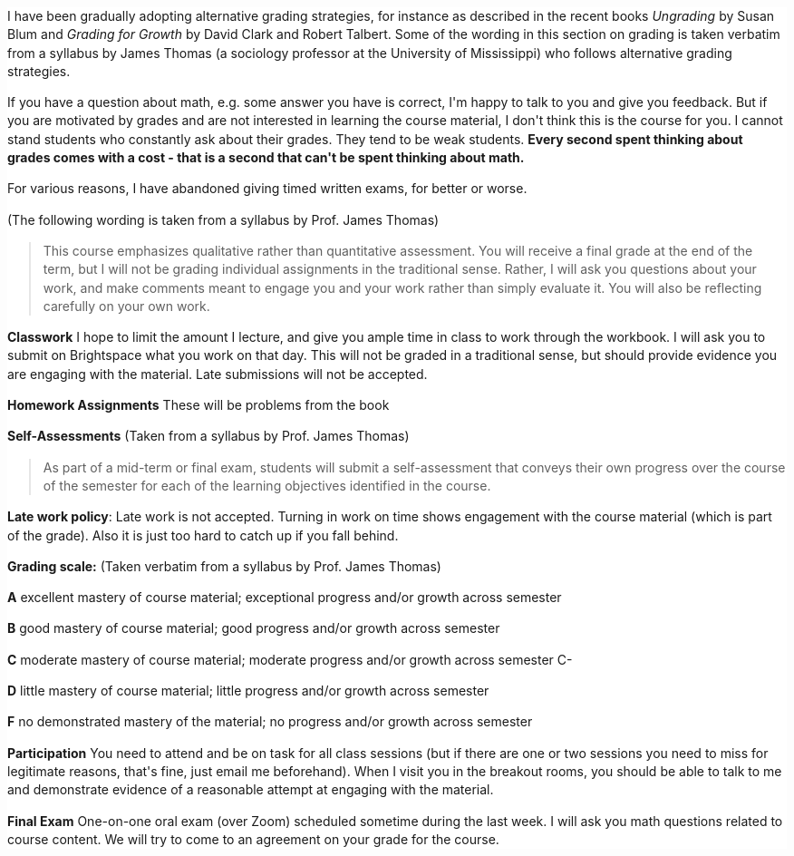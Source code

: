 I have been gradually adopting alternative grading strategies, for instance as described in the recent books *Ungrading* by Susan Blum and *Grading for Growth* by David Clark and Robert Talbert. Some of the wording in this section on grading is taken verbatim from a syllabus by James Thomas (a sociology professor at the University of Mississippi) who follows alternative grading strategies.

If you have a question about math, e.g. some answer you have is correct, I'm happy to talk to you and give you feedback. But if you are motivated by grades and are not interested in learning the course material, I don't think this is the course for you. I cannot stand students who constantly ask about their grades. They tend to be weak students. **Every second spent thinking about grades comes with a cost - that is a second that can't be spent thinking about math.**

For various reasons, I have abandoned giving timed written exams, for better or worse. 

(The following wording is taken from a syllabus by Prof. James Thomas)
> This course emphasizes qualitative rather than quantitative assessment. You will receive a final grade at the end of the term, but I will not be grading individual assignments in the traditional sense. Rather, I will ask you questions about your work, and make comments meant to engage you and your work rather than simply evaluate it. You will also be reflecting carefully on your own work.

**Classwork** I hope to limit the amount I lecture, and give you ample time in class to work through the workbook. I will ask you to submit on Brightspace what you work on that day. This will not be graded in a traditional sense, but should provide evidence you are engaging with the material. Late submissions will not be accepted.

**Homework Assignments** These will be problems from the book

**Self-Assessments** (Taken from a syllabus by Prof. James Thomas)

> As part of a mid-term or final exam, students will submit a self-assessment that conveys their own progress over the course of the semester for each of the learning objectives identified in the course.  

**Late work policy**:
Late work is not accepted. Turning in work on time shows engagement with the course material (which is part of the grade). Also it is just too hard to catch up if you fall behind.

**Grading scale:** 
(Taken verbatim from a syllabus by Prof. James Thomas)

**A** excellent mastery of course material; exceptional progress and/or growth across semester 


**B** good mastery of course material; good progress and/or growth across semester 

**C**  moderate mastery of course material; moderate progress and/or growth across semester C-  

**D** little mastery of course material; little progress and/or growth across semester 

**F** no demonstrated mastery of the material; no progress and/or growth across semester 

**Participation**
You need to attend and be on task for all class sessions (but if there are one or two sessions you need to miss for legitimate reasons, that's fine, just email me beforehand). When I visit you in the breakout rooms, you should be able to talk to me and demonstrate evidence of a reasonable attempt at engaging with the material.


**Final Exam**
One-on-one oral exam (over Zoom) scheduled sometime during the last week. I will ask you math questions related to course content. We will try to come to an agreement on your grade for the course.
